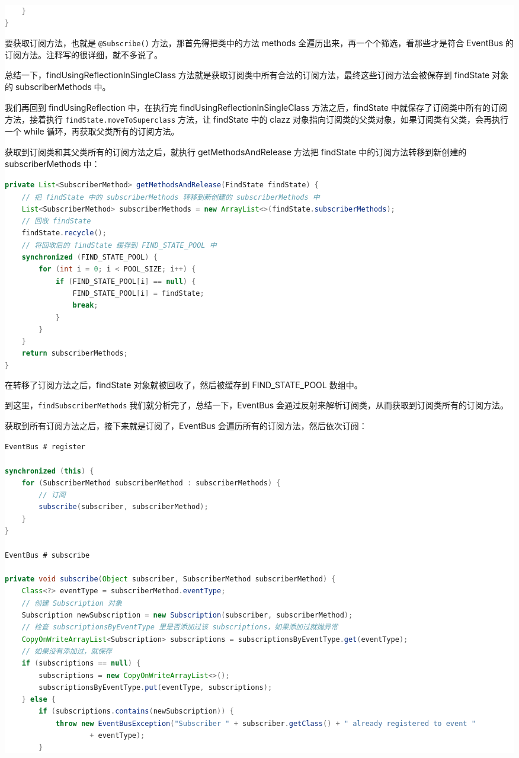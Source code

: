 ```java
    }
}
```

要获取订阅方法，也就是 `@Subscribe()` 方法，那首先得把类中的方法 methods 全遍历出来，再一个个筛选，看那些才是符合 EventBus 的订阅方法。注释写的很详细，就不多说了。

总结一下，findUsingReflectionInSingleClass 方法就是获取订阅类中所有合法的订阅方法，最终这些订阅方法会被保存到 findState 对象的 subscriberMethods 中。

我们再回到 findUsingReflection 中，在执行完 findUsingReflectionInSingleClass 方法之后，findState 中就保存了订阅类中所有的订阅方法，接着执行 `findState.moveToSuperclass` 方法，让 findState 中的 clazz 对象指向订阅类的父类对象，如果订阅类有父类，会再执行一个 while 循环，再获取父类所有的订阅方法。

获取到订阅类和其父类所有的订阅方法之后，就执行 getMethodsAndRelease 方法把 findState 中的订阅方法转移到新创建的 subscriberMethods 中：

```java
private List<SubscriberMethod> getMethodsAndRelease(FindState findState) {
    // 把 findState 中的 subscriberMethods 转移到新创建的 subscriberMethods 中
    List<SubscriberMethod> subscriberMethods = new ArrayList<>(findState.subscriberMethods);
    // 回收 findState
    findState.recycle();
    // 将回收后的 findState 缓存到 FIND_STATE_POOL 中
    synchronized (FIND_STATE_POOL) {
        for (int i = 0; i < POOL_SIZE; i++) {
            if (FIND_STATE_POOL[i] == null) {
                FIND_STATE_POOL[i] = findState;
                break;
            }
        }
    }
    return subscriberMethods;
}
```

在转移了订阅方法之后，findState 对象就被回收了，然后被缓存到 FIND_STATE_POOL 数组中。

到这里，`findSubscriberMethods` 我们就分析完了，总结一下，EventBus 会通过反射来解析订阅类，从而获取到订阅类所有的订阅方法。

获取到所有订阅方法之后，接下来就是订阅了，EventBus 会遍历所有的订阅方法，然后依次订阅：

```java
EventBus # register

synchronized (this) {
    for (SubscriberMethod subscriberMethod : subscriberMethods) {
        // 订阅
        subscribe(subscriber, subscriberMethod);
    }
}

EventBus # subscribe

private void subscribe(Object subscriber, SubscriberMethod subscriberMethod) {
    Class<?> eventType = subscriberMethod.eventType;
    // 创建 Subscription 对象
    Subscription newSubscription = new Subscription(subscriber, subscriberMethod);
    // 检查 subscriptionsByEventType 里是否添加过该 subscriptions，如果添加过就抛异常
    CopyOnWriteArrayList<Subscription> subscriptions = subscriptionsByEventType.get(eventType);
    // 如果没有添加过，就保存
    if (subscriptions == null) {
        subscriptions = new CopyOnWriteArrayList<>();
        subscriptionsByEventType.put(eventType, subscriptions);
    } else {
        if (subscriptions.contains(newSubscription)) {
            throw new EventBusException("Subscriber " + subscriber.getClass() + " already registered to event "
                    + eventType);
        }
```